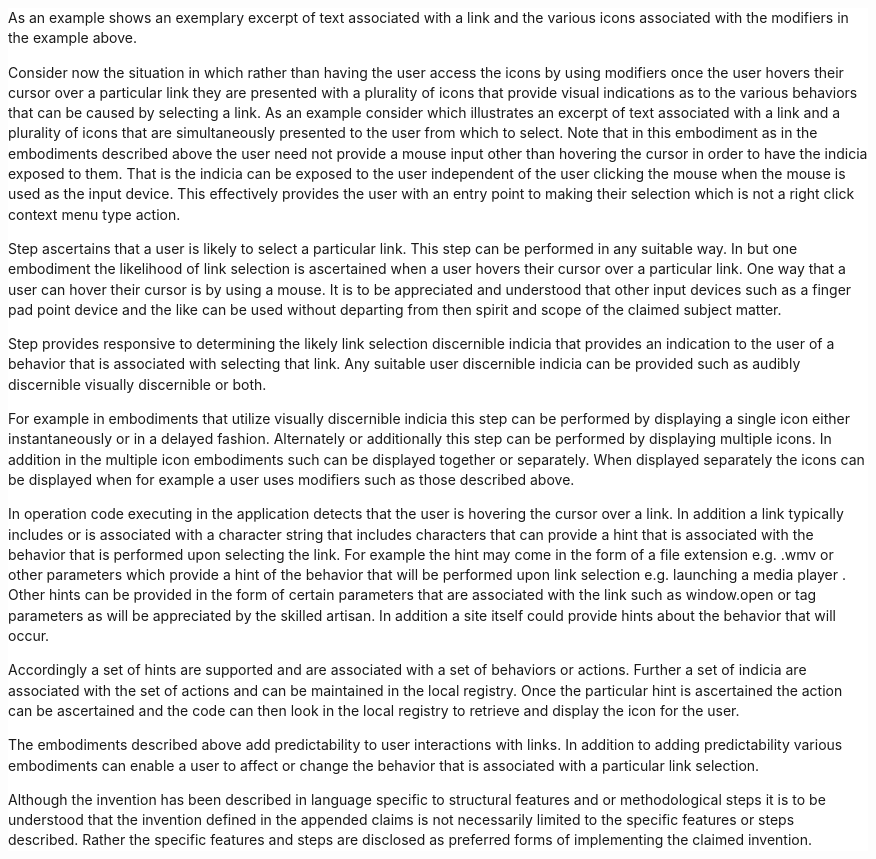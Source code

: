 As an example shows an exemplary excerpt of text associated with a link and the various icons associated with the modifiers in the example above.

Consider now the situation in which rather than having the user access the icons by using modifiers once the user hovers their cursor over a particular link they are presented with a plurality of icons that provide visual indications as to the various behaviors that can be caused by selecting a link. As an example consider which illustrates an excerpt of text associated with a link and a plurality of icons that are simultaneously presented to the user from which to select. Note that in this embodiment as in the embodiments described above the user need not provide a mouse input other than hovering the cursor in order to have the indicia exposed to them. That is the indicia can be exposed to the user independent of the user clicking the mouse when the mouse is used as the input device. This effectively provides the user with an entry point to making their selection which is not a right click context menu type action.

Step ascertains that a user is likely to select a particular link. This step can be performed in any suitable way. In but one embodiment the likelihood of link selection is ascertained when a user hovers their cursor over a particular link. One way that a user can hover their cursor is by using a mouse. It is to be appreciated and understood that other input devices such as a finger pad point device and the like can be used without departing from then spirit and scope of the claimed subject matter.

Step provides responsive to determining the likely link selection discernible indicia that provides an indication to the user of a behavior that is associated with selecting that link. Any suitable user discernible indicia can be provided such as audibly discernible visually discernible or both.

For example in embodiments that utilize visually discernible indicia this step can be performed by displaying a single icon either instantaneously or in a delayed fashion. Alternately or additionally this step can be performed by displaying multiple icons. In addition in the multiple icon embodiments such can be displayed together or separately. When displayed separately the icons can be displayed when for example a user uses modifiers such as those described above.

In operation code executing in the application detects that the user is hovering the cursor over a link. In addition a link typically includes or is associated with a character string that includes characters that can provide a hint that is associated with the behavior that is performed upon selecting the link. For example the hint may come in the form of a file extension e.g. .wmv or other parameters which provide a hint of the behavior that will be performed upon link selection e.g. launching a media player . Other hints can be provided in the form of certain parameters that are associated with the link such as window.open or tag parameters as will be appreciated by the skilled artisan. In addition a site itself could provide hints about the behavior that will occur.

Accordingly a set of hints are supported and are associated with a set of behaviors or actions. Further a set of indicia are associated with the set of actions and can be maintained in the local registry. Once the particular hint is ascertained the action can be ascertained and the code can then look in the local registry to retrieve and display the icon for the user.

The embodiments described above add predictability to user interactions with links. In addition to adding predictability various embodiments can enable a user to affect or change the behavior that is associated with a particular link selection.

Although the invention has been described in language specific to structural features and or methodological steps it is to be understood that the invention defined in the appended claims is not necessarily limited to the specific features or steps described. Rather the specific features and steps are disclosed as preferred forms of implementing the claimed invention.

